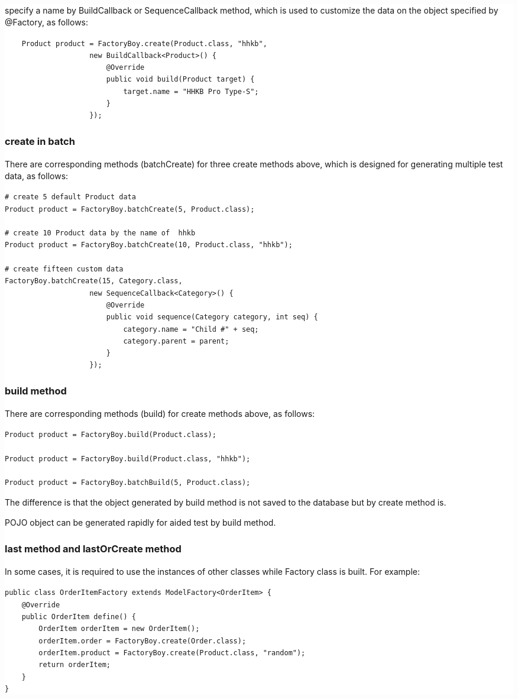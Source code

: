 specify a name by BuildCallback or SequenceCallback method, which is used to customize the data on the object specified by @Factory, as follows:

        Product product = FactoryBoy.create(Product.class, "hhkb",
                        new BuildCallback<Product>() {
                            @Override
                            public void build(Product target) {
                                target.name = "HHKB Pro Type-S";
                            }
                        });

### create in batch 
There are corresponding methods (batchCreate) for three create methods above, which is designed for generating multiple test data, as follows:

    # create 5 default Product data
    Product product = FactoryBoy.batchCreate(5, Product.class);

    # create 10 Product data by the name of  hhkb
    Product product = FactoryBoy.batchCreate(10, Product.class, "hhkb");

    # create fifteen custom data 
    FactoryBoy.batchCreate(15, Category.class,
                        new SequenceCallback<Category>() {
                            @Override
                            public void sequence(Category category, int seq) {
                                category.name = "Child #" + seq;
                                category.parent = parent;
                            }
                        });

### build method
There are corresponding methods (build) for create methods above, as follows:

    Product product = FactoryBoy.build(Product.class);

    Product product = FactoryBoy.build(Product.class, "hhkb");

    Product product = FactoryBoy.batchBuild(5, Product.class);

The difference is that the object generated by build method is not saved to the database but by create method is. 

POJO object can be generated rapidly for aided test by build method.

### last method and lastOrCreate method
In some cases, it is required to use the instances of other classes while Factory class is built. For example:

    public class OrderItemFactory extends ModelFactory<OrderItem> {
        @Override
        public OrderItem define() {
            OrderItem orderItem = new OrderItem();
            orderItem.order = FactoryBoy.create(Order.class);
            orderItem.product = FactoryBoy.create(Product.class, "random");
            return orderItem;
        }
    }
